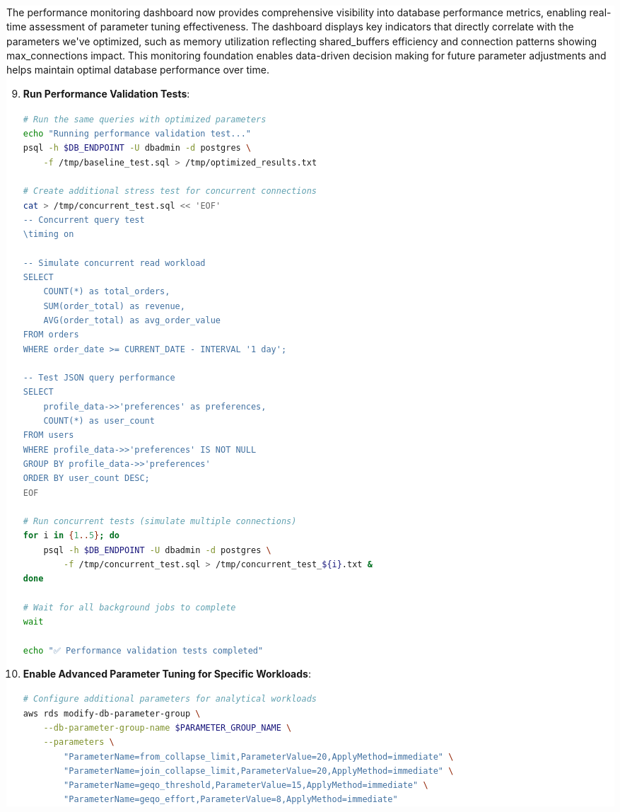 
   The performance monitoring dashboard now provides comprehensive visibility into database performance metrics, enabling real-time assessment of parameter tuning effectiveness. The dashboard displays key indicators that directly correlate with the parameters we've optimized, such as memory utilization reflecting shared_buffers efficiency and connection patterns showing max_connections impact. This monitoring foundation enables data-driven decision making for future parameter adjustments and helps maintain optimal database performance over time.

9. **Run Performance Validation Tests**:

   ```bash
   # Run the same queries with optimized parameters
   echo "Running performance validation test..."
   psql -h $DB_ENDPOINT -U dbadmin -d postgres \
       -f /tmp/baseline_test.sql > /tmp/optimized_results.txt
   
   # Create additional stress test for concurrent connections
   cat > /tmp/concurrent_test.sql << 'EOF'
   -- Concurrent query test
   \timing on
   
   -- Simulate concurrent read workload
   SELECT 
       COUNT(*) as total_orders,
       SUM(order_total) as revenue,
       AVG(order_total) as avg_order_value
   FROM orders
   WHERE order_date >= CURRENT_DATE - INTERVAL '1 day';
   
   -- Test JSON query performance
   SELECT 
       profile_data->>'preferences' as preferences,
       COUNT(*) as user_count
   FROM users
   WHERE profile_data->>'preferences' IS NOT NULL
   GROUP BY profile_data->>'preferences'
   ORDER BY user_count DESC;
   EOF
   
   # Run concurrent tests (simulate multiple connections)
   for i in {1..5}; do
       psql -h $DB_ENDPOINT -U dbadmin -d postgres \
           -f /tmp/concurrent_test.sql > /tmp/concurrent_test_${i}.txt &
   done
   
   # Wait for all background jobs to complete
   wait
   
   echo "✅ Performance validation tests completed"
   ```

10. **Enable Advanced Parameter Tuning for Specific Workloads**:

    ```bash
    # Configure additional parameters for analytical workloads
    aws rds modify-db-parameter-group \
        --db-parameter-group-name $PARAMETER_GROUP_NAME \
        --parameters \
            "ParameterName=from_collapse_limit,ParameterValue=20,ApplyMethod=immediate" \
            "ParameterName=join_collapse_limit,ParameterValue=20,ApplyMethod=immediate" \
            "ParameterName=geqo_threshold,ParameterValue=15,ApplyMethod=immediate" \
            "ParameterName=geqo_effort,ParameterValue=8,ApplyMethod=immediate"
    